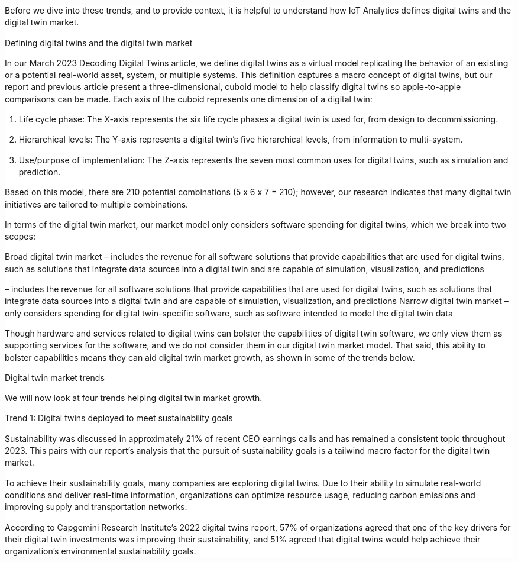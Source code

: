 Before we dive into these trends, and to provide context, it is helpful to understand how IoT Analytics defines digital twins and the digital twin market.

Defining digital twins and the digital twin market

In our March 2023 Decoding Digital Twins article, we define digital twins as a virtual model replicating the behavior of an existing or a potential real-world asset, system, or multiple systems. This definition captures a macro concept of digital twins, but our report and previous article present a three-dimensional, cuboid model to help classify digital twins so apple-to-apple comparisons can be made. Each axis of the cuboid represents one dimension of a digital twin:

1. Life cycle phase: The X-axis represents the six life cycle phases a digital twin is used for, from design to decommissioning.

2. Hierarchical levels: The Y-axis represents a digital twin’s five hierarchical levels, from information to multi-system.

3. Use/purpose of implementation: The Z-axis represents the seven most common uses for digital twins, such as simulation and prediction.

Based on this model, there are 210 potential combinations (5 x 6 x 7 = 210); however, our research indicates that many digital twin initiatives are tailored to multiple combinations.

In terms of the digital twin market, our market model only considers software spending for digital twins, which we break into two scopes:

Broad digital twin market – includes the revenue for all software solutions that provide capabilities that are used for digital twins, such as solutions that integrate data sources into a digital twin and are capable of simulation, visualization, and predictions

– includes the revenue for all software solutions that provide capabilities that are used for digital twins, such as solutions that integrate data sources into a digital twin and are capable of simulation, visualization, and predictions Narrow digital twin market – only considers spending for digital twin-specific software, such as software intended to model the digital twin data

Though hardware and services related to digital twins can bolster the capabilities of digital twin software, we only view them as supporting services for the software, and we do not consider them in our digital twin market model. That said, this ability to bolster capabilities means they can aid digital twin market growth, as shown in some of the trends below.

Digital twin market trends

We will now look at four trends helping digital twin market growth.

Trend 1: Digital twins deployed to meet sustainability goals

Sustainability was discussed in approximately 21% of recent CEO earnings calls and has remained a consistent topic throughout 2023. This pairs with our report’s analysis that the pursuit of sustainability goals is a tailwind macro factor for the digital twin market.

To achieve their sustainability goals, many companies are exploring digital twins. Due to their ability to simulate real-world conditions and deliver real-time information, organizations can optimize resource usage, reducing carbon emissions and improving supply and transportation networks.

According to Capgemini Research Institute’s 2022 digital twins report, 57% of organizations agreed that one of the key drivers for their digital twin investments was improving their sustainability, and 51% agreed that digital twins would help achieve their organization’s environmental sustainability goals.
